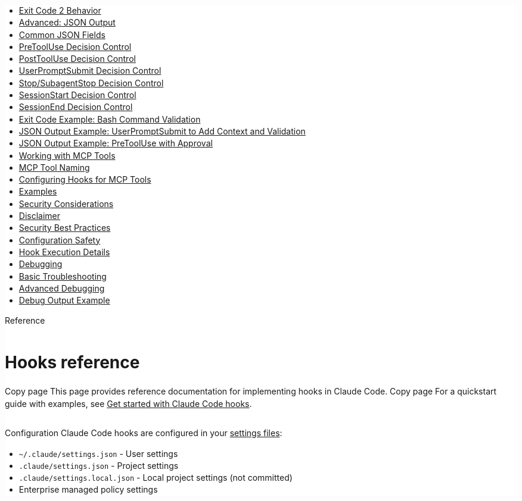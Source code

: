  * [Exit Code 2 Behavior](https://docs.claude.com/en/docs/claude-code/hooks#exit-code-2-behavior)
  * [Advanced: JSON Output](https://docs.claude.com/en/docs/claude-code/hooks#advanced%3A-json-output)
  * [Common JSON Fields](https://docs.claude.com/en/docs/claude-code/hooks#common-json-fields)
  * [PreToolUse Decision Control](https://docs.claude.com/en/docs/claude-code/hooks#pretooluse-decision-control)
  * [PostToolUse Decision Control](https://docs.claude.com/en/docs/claude-code/hooks#posttooluse-decision-control)
  * [UserPromptSubmit Decision Control](https://docs.claude.com/en/docs/claude-code/hooks#userpromptsubmit-decision-control)
  * [Stop/SubagentStop Decision Control](https://docs.claude.com/en/docs/claude-code/hooks#stop%2Fsubagentstop-decision-control)
  * [SessionStart Decision Control](https://docs.claude.com/en/docs/claude-code/hooks#sessionstart-decision-control)
  * [SessionEnd Decision Control](https://docs.claude.com/en/docs/claude-code/hooks#sessionend-decision-control)
  * [Exit Code Example: Bash Command Validation](https://docs.claude.com/en/docs/claude-code/hooks#exit-code-example%3A-bash-command-validation)
  * [JSON Output Example: UserPromptSubmit to Add Context and Validation](https://docs.claude.com/en/docs/claude-code/hooks#json-output-example%3A-userpromptsubmit-to-add-context-and-validation)
  * [JSON Output Example: PreToolUse with Approval](https://docs.claude.com/en/docs/claude-code/hooks#json-output-example%3A-pretooluse-with-approval)
  * [Working with MCP Tools](https://docs.claude.com/en/docs/claude-code/hooks#working-with-mcp-tools)
  * [MCP Tool Naming](https://docs.claude.com/en/docs/claude-code/hooks#mcp-tool-naming)
  * [Configuring Hooks for MCP Tools](https://docs.claude.com/en/docs/claude-code/hooks#configuring-hooks-for-mcp-tools)
  * [Examples](https://docs.claude.com/en/docs/claude-code/hooks#examples)
  * [Security Considerations](https://docs.claude.com/en/docs/claude-code/hooks#security-considerations)
  * [Disclaimer](https://docs.claude.com/en/docs/claude-code/hooks#disclaimer)
  * [Security Best Practices](https://docs.claude.com/en/docs/claude-code/hooks#security-best-practices)
  * [Configuration Safety](https://docs.claude.com/en/docs/claude-code/hooks#configuration-safety)
  * [Hook Execution Details](https://docs.claude.com/en/docs/claude-code/hooks#hook-execution-details)
  * [Debugging](https://docs.claude.com/en/docs/claude-code/hooks#debugging)
  * [Basic Troubleshooting](https://docs.claude.com/en/docs/claude-code/hooks#basic-troubleshooting)
  * [Advanced Debugging](https://docs.claude.com/en/docs/claude-code/hooks#advanced-debugging)
  * [Debug Output Example](https://docs.claude.com/en/docs/claude-code/hooks#debug-output-example)


Reference
# Hooks reference
Copy page
This page provides reference documentation for implementing hooks in Claude Code.
Copy page
For a quickstart guide with examples, see [Get started with Claude Code hooks](https://docs.claude.com/en/docs/claude-code/hooks-guide).
## 
[​](https://docs.claude.com/en/docs/claude-code/hooks#configuration)
Configuration
Claude Code hooks are configured in your [settings files](https://docs.claude.com/en/docs/claude-code/settings):
  * `~/.claude/settings.json` - User settings
  * `.claude/settings.json` - Project settings
  * `.claude/settings.local.json` - Local project settings (not committed)
  * Enterprise managed policy settings
